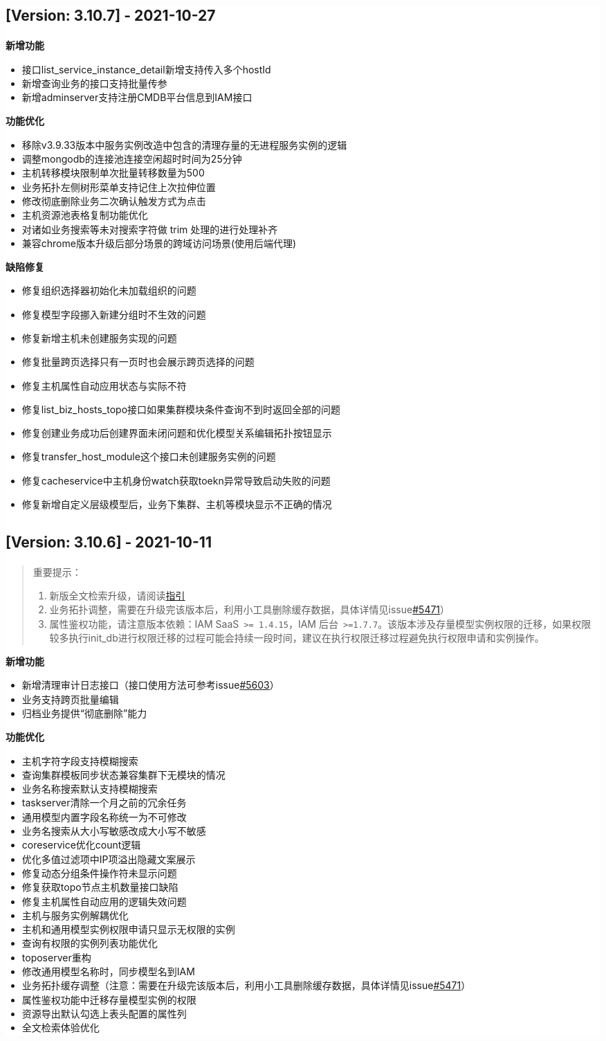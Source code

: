 ## [Version: 3.10.7] - 2021-10-27
**新增功能**
- 接口list_service_instance_detail新增支持传入多个hostId 
- 新增查询业务的接口支持批量传参
- 新增adminserver支持注册CMDB平台信息到IAM接口 

**功能优化**
- 移除v3.9.33版本中服务实例改造中包含的清理存量的无进程服务实例的逻辑
- 调整mongodb的连接池连接空闲超时时间为25分钟
- 主机转移模块限制单次批量转移数量为500
- 业务拓扑左侧树形菜单支持记住上次拉伸位置
- 修改彻底删除业务二次确认触发方式为点击
- 主机资源池表格复制功能优化
- 对诸如业务搜索等未对搜索字符做 trim 处理的进行处理补齐
- 兼容chrome版本升级后部分场景的跨域访问场景(使用后端代理)

**缺陷修复**
- 修复组织选择器初始化未加载组织的问题
- 修复模型字段挪入新建分组时不生效的问题
- 修复新增主机未创建服务实现的问题 
- 修复批量跨页选择只有一页时也会展示跨页选择的问题
- 修复主机属性自动应用状态与实际不符

- 修复list_biz_hosts_topo接口如果集群模块条件查询不到时返回全部的问题
- 修复创建业务成功后创建界面未闭问题和优化模型关系编辑拓扑按钮显示
- 修复transfer_host_module这个接口未创建服务实例的问题
- 修复cacheservice中主机身份watch获取toekn异常导致启动失败的问题
- 修复新增自定义层级模型后，业务下集群、主机等模块显示不正确的情况

## [Version: 3.10.6] - 2021-10-11
> 重要提示：
> 1. 新版全文检索升级，请阅读[指引](https://github.com/TencentBlueKing/bk-cmdb/issues/5507)
> 2. 业务拓扑调整，需要在升级完该版本后，利用小工具删除缓存数据，具体详情见issue[#5471](https://github.com/TencentBlueKing/bk-cmdb/issues/5471)）
> 3. 属性鉴权功能，请注意版本依赖：IAM SaaS` >= 1.4.15`，IAM 后台` >=1.7.7`。该版本涉及存量模型实例权限的迁移，如果权限较多执行init_db进行权限迁移的过程可能会持续一段时间，建议在执行权限迁移过程避免执行权限申请和实例操作。

**新增功能**
- 新增清理审计日志接口（接口使用方法可参考issue[#5603](https://github.com/TencentBlueKing/bk-cmdb/issues/5603)）
- 业务支持跨页批量编辑
- 归档业务提供“彻底删除”能力

**功能优化**
- 主机字符字段支持模糊搜索
- 查询集群模板同步状态兼容集群下无模块的情况
- 业务名称搜索默认支持模糊搜索
- taskserver清除一个月之前的冗余任务
- 通用模型内置字段名称统一为不可修改
- 业务名搜索从大小写敏感改成大小写不敏感
- coreservice优化count逻辑
- 优化多值过滤项中IP项溢出隐藏文案展示
- 修复动态分组条件操作符未显示问题
- 修复获取topo节点主机数量接口缺陷
- 修复主机属性自动应用的逻辑失效问题
- 主机与服务实例解耦优化
- 主机和通用模型实例权限申请只显示无权限的实例
- 查询有权限的实例列表功能优化
- toposerver重构
- 修改通用模型名称时，同步模型名到IAM
- 业务拓扑缓存调整（注意：需要在升级完该版本后，利用小工具删除缓存数据，具体详情见issue[#5471](https://github.com/TencentBlueKing/bk-cmdb/issues/5471)）
- 属性鉴权功能中迁移存量模型实例的权限
- 资源导出默认勾选上表头配置的属性列
- 全文检索体验优化